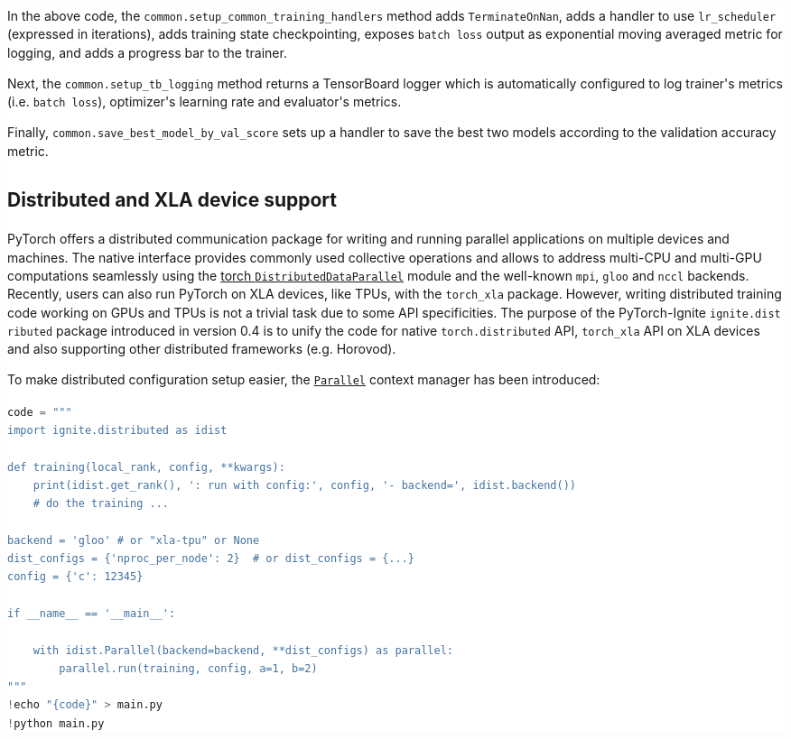 In the above code, the `common.setup_common_training_handlers` method
adds `TerminateOnNan`, adds a handler to use `lr_scheduler` (expressed
in iterations), adds training state checkpointing, exposes `batch loss`
output as exponential moving averaged metric for logging, and adds a
progress bar to the trainer.

Next, the `common.setup_tb_logging` method returns a TensorBoard logger
which is automatically configured to log trainer\'s metrics (i.e.
`batch loss`), optimizer\'s learning rate and evaluator\'s metrics.

Finally, `common.save_best_model_by_val_score` sets up a handler to save
the best two models according to the validation accuracy metric.

## Distributed and XLA device support

PyTorch offers a distributed communication package for writing and
running parallel applications on multiple devices and machines. The
native interface provides commonly used collective operations and allows
to address multi-CPU and multi-GPU computations seamlessly using the
[torch
`DistributedDataParallel`](https://pytorch.org/docs/stable/generated/torch.nn.parallel.DistributedDataParallel.html)
module and the well-known `mpi`, `gloo` and `nccl` backends. Recently,
users can also run PyTorch on XLA devices, like TPUs, with the
`torch_xla` package. However, writing distributed training code working
on GPUs and TPUs is not a trivial task due to some API specificities.
The purpose of the PyTorch-Ignite `ignite.distributed` package
introduced in version 0.4 is to unify the code for native
`torch.distributed` API, `torch_xla` API on XLA devices and also
supporting other distributed frameworks (e.g. Horovod).

To make distributed configuration setup easier, the
[`Parallel`](https://pytorch.org/ignite/distributed.html#ignite.distributed.launcher.Parallel)
context manager has been introduced:

``` python
code = """
import ignite.distributed as idist

def training(local_rank, config, **kwargs):
    print(idist.get_rank(), ': run with config:', config, '- backend=', idist.backend())
    # do the training ...
  
backend = 'gloo' # or "xla-tpu" or None
dist_configs = {'nproc_per_node': 2}  # or dist_configs = {...}
config = {'c': 12345}

if __name__ == '__main__':

    with idist.Parallel(backend=backend, **dist_configs) as parallel:
        parallel.run(training, config, a=1, b=2)
"""
!echo "{code}" > main.py
!python main.py
```
